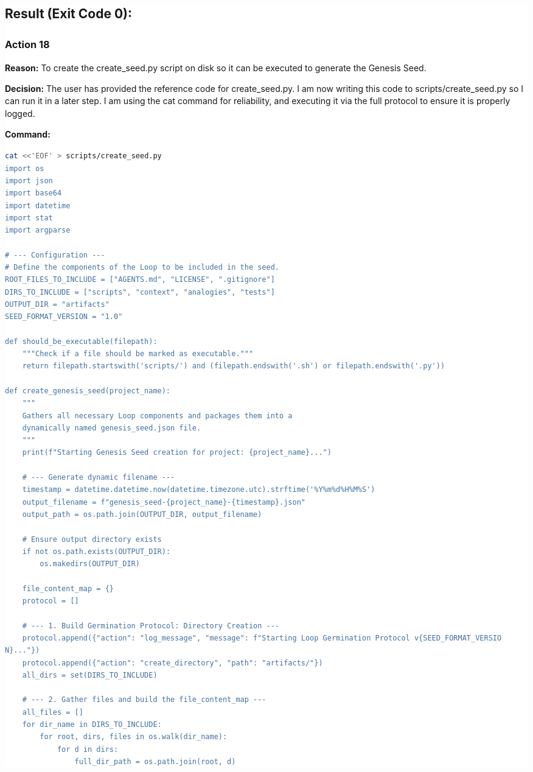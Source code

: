 
**Result (Exit Code 0):**
---
### Action 18

**Reason:** To create the create_seed.py script on disk so it can be executed to generate the Genesis Seed.

**Decision:** The user has provided the reference code for create_seed.py. I am now writing this code to scripts/create_seed.py so I can run it in a later step. I am using the cat command for reliability, and executing it via the full protocol to ensure it is properly logged.

**Command:**
```bash
cat <<'EOF' > scripts/create_seed.py
import os
import json
import base64
import datetime
import stat
import argparse

# --- Configuration ---
# Define the components of the Loop to be included in the seed.
ROOT_FILES_TO_INCLUDE = ["AGENTS.md", "LICENSE", ".gitignore"]
DIRS_TO_INCLUDE = ["scripts", "context", "analogies", "tests"]
OUTPUT_DIR = "artifacts"
SEED_FORMAT_VERSION = "1.0"

def should_be_executable(filepath):
    """Check if a file should be marked as executable."""
    return filepath.startswith('scripts/') and (filepath.endswith('.sh') or filepath.endswith('.py'))

def create_genesis_seed(project_name):
    """
    Gathers all necessary Loop components and packages them into a
    dynamically named genesis_seed.json file.
    """
    print(f"Starting Genesis Seed creation for project: {project_name}...")

    # --- Generate dynamic filename ---
    timestamp = datetime.datetime.now(datetime.timezone.utc).strftime('%Y%m%d%H%M%S')
    output_filename = f"genesis_seed-{project_name}-{timestamp}.json"
    output_path = os.path.join(OUTPUT_DIR, output_filename)

    # Ensure output directory exists
    if not os.path.exists(OUTPUT_DIR):
        os.makedirs(OUTPUT_DIR)

    file_content_map = {}
    protocol = []

    # --- 1. Build Germination Protocol: Directory Creation ---
    protocol.append({"action": "log_message", "message": f"Starting Loop Germination Protocol v{SEED_FORMAT_VERSION}..."})
    protocol.append({"action": "create_directory", "path": "artifacts/"})
    all_dirs = set(DIRS_TO_INCLUDE)

    # --- 2. Gather files and build the file_content_map ---
    all_files = []
    for dir_name in DIRS_TO_INCLUDE:
        for root, dirs, files in os.walk(dir_name):
            for d in dirs:
                full_dir_path = os.path.join(root, d)
```